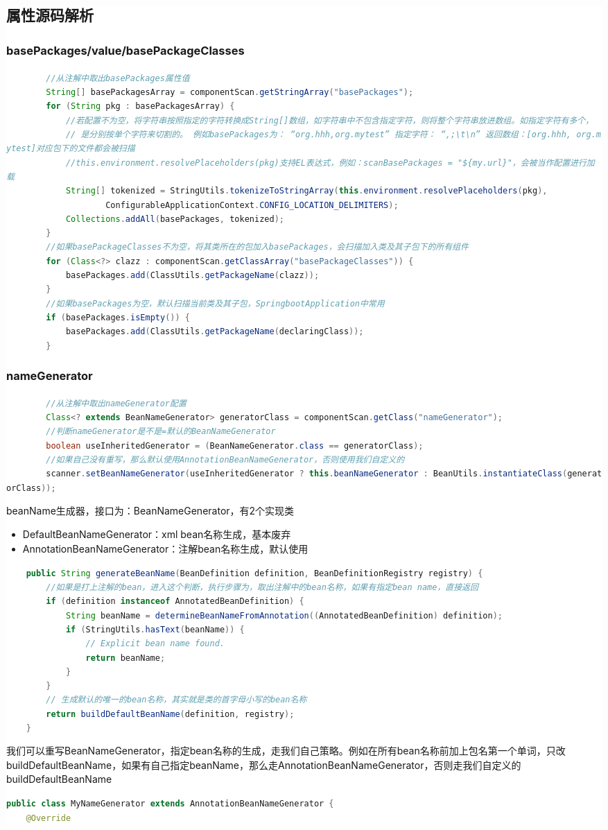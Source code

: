 ## 属性源码解析

### basePackages/value/basePackageClasses

```java
		//从注解中取出basePackages属性值
		String[] basePackagesArray = componentScan.getStringArray("basePackages");
		for (String pkg : basePackagesArray) {
			//若配置不为空，将字符串按照指定的字符转换成String[]数组，如字符串中不包含指定字符，则将整个字符串放进数组。如指定字符有多个，
			// 是分别按单个字符来切割的。 例如basePackages为： “org.hhh,org.mytest” 指定字符： “,;\t\n” 返回数组：[org.hhh, org.mytest]对应包下的文件都会被扫描
			//this.environment.resolvePlaceholders(pkg)支持EL表达式，例如：scanBasePackages = "${my.url}"，会被当作配置进行加载
			String[] tokenized = StringUtils.tokenizeToStringArray(this.environment.resolvePlaceholders(pkg),
					ConfigurableApplicationContext.CONFIG_LOCATION_DELIMITERS);
			Collections.addAll(basePackages, tokenized);
		}
		//如果basePackageClasses不为空，将其类所在的包加入basePackages，会扫描加入类及其子包下的所有组件
		for (Class<?> clazz : componentScan.getClassArray("basePackageClasses")) {
			basePackages.add(ClassUtils.getPackageName(clazz));
		}
		//如果basePackages为空，默认扫描当前类及其子包，SpringbootApplication中常用
		if (basePackages.isEmpty()) {
			basePackages.add(ClassUtils.getPackageName(declaringClass));
		}
```

### nameGenerator
```java
		//从注解中取出nameGenerator配置
		Class<? extends BeanNameGenerator> generatorClass = componentScan.getClass("nameGenerator");
		//判断nameGenerator是不是=默认的BeanNameGenerator
		boolean useInheritedGenerator = (BeanNameGenerator.class == generatorClass);
		//如果自己没有重写，那么默认使用AnnotationBeanNameGenerator，否则使用我们自定义的
		scanner.setBeanNameGenerator(useInheritedGenerator ? this.beanNameGenerator : BeanUtils.instantiateClass(generatorClass));

```
beanName生成器，接口为：BeanNameGenerator，有2个实现类
- DefaultBeanNameGenerator：xml bean名称生成，基本废弃
- AnnotationBeanNameGenerator：注解bean名称生成，默认使用

```java
	public String generateBeanName(BeanDefinition definition, BeanDefinitionRegistry registry) {
		//如果是打上注解的bean，进入这个判断，执行步骤为，取出注解中的bean名称，如果有指定bean name，直接返回
		if (definition instanceof AnnotatedBeanDefinition) {
			String beanName = determineBeanNameFromAnnotation((AnnotatedBeanDefinition) definition);
			if (StringUtils.hasText(beanName)) {
				// Explicit bean name found.
				return beanName;
			}
		}
		// 生成默认的唯一的bean名称，其实就是类的首字母小写的bean名称
		return buildDefaultBeanName(definition, registry);
	}
```
我们可以重写BeanNameGenerator，指定bean名称的生成，走我们自己策略。例如在所有bean名称前加上包名第一个单词，只改buildDefaultBeanName，如果有自己指定beanName，那么走AnnotationBeanNameGenerator，否则走我们自定义的buildDefaultBeanName
```java
public class MyNameGenerator extends AnnotationBeanNameGenerator {
    @Override
```